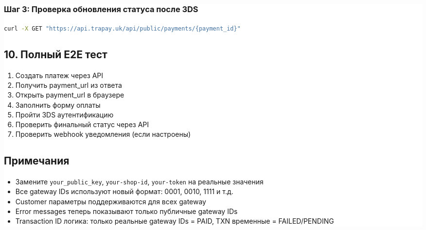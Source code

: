 ### Шаг 3: Проверка обновления статуса после 3DS
```bash
curl -X GET "https://api.trapay.uk/api/public/payments/{payment_id}"
```

## 10. Полный E2E тест

1. Создать платеж через API
2. Получить payment_url из ответа
3. Открыть payment_url в браузере
4. Заполнить форму оплаты
5. Пройти 3DS аутентификацию
6. Проверить финальный статус через API
7. Проверить webhook уведомления (если настроены)

## Примечания

- Замените `your_public_key`, `your-shop-id`, `your-token` на реальные значения
- Все gateway IDs используют новый формат: 0001, 0010, 1111 и т.д.
- Customer параметры поддерживаются для всех gateway
- Error messages теперь показывают только публичные gateway IDs
- Transaction ID логика: только реальные gateway IDs = PAID, TXN временные = FAILED/PENDING
